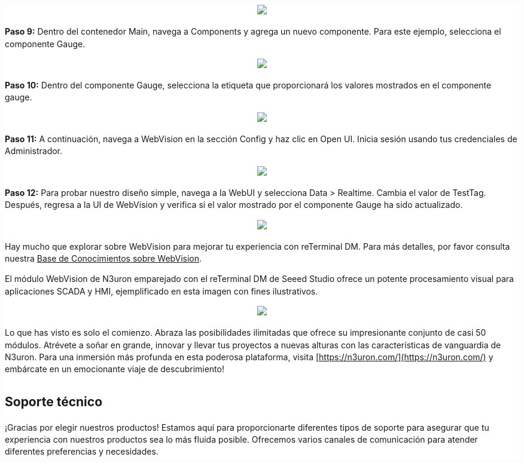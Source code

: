 <center><img width={1000} src="https://files.seeedstudio.com/wiki/reTerminalDM/N3uron/Image_11.gif" /></center>

**Paso 9:** Dentro del contenedor Main, navega a Components y agrega un nuevo componente. Para este ejemplo, selecciona el componente Gauge.

<center><img width={1000} src="https://files.seeedstudio.com/wiki/reTerminalDM/N3uron/Image_12.gif" /></center>

**Paso 10:** Dentro del componente Gauge, selecciona la etiqueta que proporcionará los valores mostrados en el componente gauge.

<center><img width={1000} src="https://files.seeedstudio.com/wiki/reTerminalDM/N3uron/Image_13.gif" /></center>

**Paso 11:** A continuación, navega a WebVision en la sección Config y haz clic en Open UI.
Inicia sesión usando tus credenciales de Administrador.

<center><img width={1000} src="https://files.seeedstudio.com/wiki/reTerminalDM/N3uron/Image_14.png" /></center>

**Paso 12:** Para probar nuestro diseño simple, navega a la WebUI y selecciona Data > Realtime. Cambia el valor de TestTag. Después, regresa a la UI de WebVision y verifica si el valor mostrado por el componente Gauge ha sido actualizado.

<center><img width={1000} src="https://files.seeedstudio.com/wiki/reTerminalDM/N3uron/Image_15.gif" /></center>

Hay mucho que explorar sobre WebVision para mejorar tu experiencia con reTerminal DM. Para más detalles, por favor consulta nuestra [Base de Conocimientos sobre WebVision](https://docs.n3uron.com/docs/web-vision-configuration).

El módulo WebVision de N3uron emparejado con el reTerminal DM de Seeed Studio ofrece un potente procesamiento visual para aplicaciones SCADA y HMI, ejemplificado en esta imagen con fines ilustrativos.

<center><img width={1000} src="https://files.seeedstudio.com/wiki/reTerminalDM/N3uron/Image_16.png" /></center>

Lo que has visto es solo el comienzo. Abraza las posibilidades ilimitadas que ofrece su impresionante conjunto de casi 50 módulos. Atrévete a soñar en grande, innovar y llevar tus proyectos a nuevas alturas con las características de vanguardia de N3uron. Para una inmersión más profunda en esta poderosa plataforma, visita [https://n3uron.com/](https://n3uron.com/) y embárcate en un emocionante viaje de descubrimiento!

## Soporte técnico

¡Gracias por elegir nuestros productos! Estamos aquí para proporcionarte diferentes tipos de soporte para asegurar que tu experiencia con nuestros productos sea lo más fluida posible. Ofrecemos varios canales de comunicación para atender diferentes preferencias y necesidades.

<div class="button_tech_support_container">
<a href="https://forum.seeedstudio.com/" class="button_forum"></a>
<a href="https://www.seeedstudio.com/contacts" class="button_email"></a>
</div>

<div class="button_tech_support_container">
<a href="https://discord.gg/eWkprNDMU7" class="button_discord"></a>
<a href="https://github.com/Seeed-Studio/wiki-documents/discussions/69" class="button_discussion"></a>
</div>
